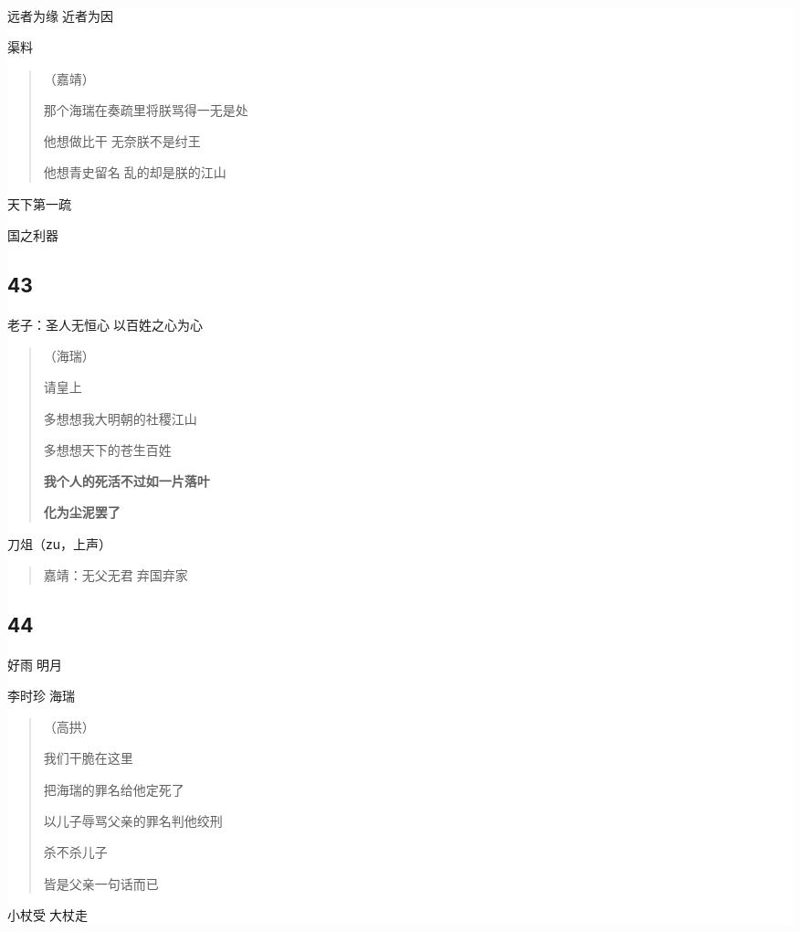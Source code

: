 远者为缘 近者为因

渠料

> （嘉靖）
>
> 那个海瑞在奏疏里将朕骂得一无是处
>
> 他想做比干 无奈朕不是纣王
>
> 他想青史留名 乱的却是朕的江山

天下第一疏

国之利器

## 43

老子：圣人无恒心 以百姓之心为心

>（海瑞）
>
>请皇上
>
>多想想我大明朝的社稷江山
>
>多想想天下的苍生百姓
>
>**我个人的死活不过如一片落叶**
>
>**化为尘泥罢了**

刀俎（zu，上声）

> 嘉靖：无父无君 弃国弃家

## 44

好雨 明月

李时珍 海瑞

> （高拱）
>
> 我们干脆在这里
>
> 把海瑞的罪名给他定死了
>
> 以儿子辱骂父亲的罪名判他绞刑
>
> 杀不杀儿子
>
> 皆是父亲一句话而已

小杖受 大杖走
